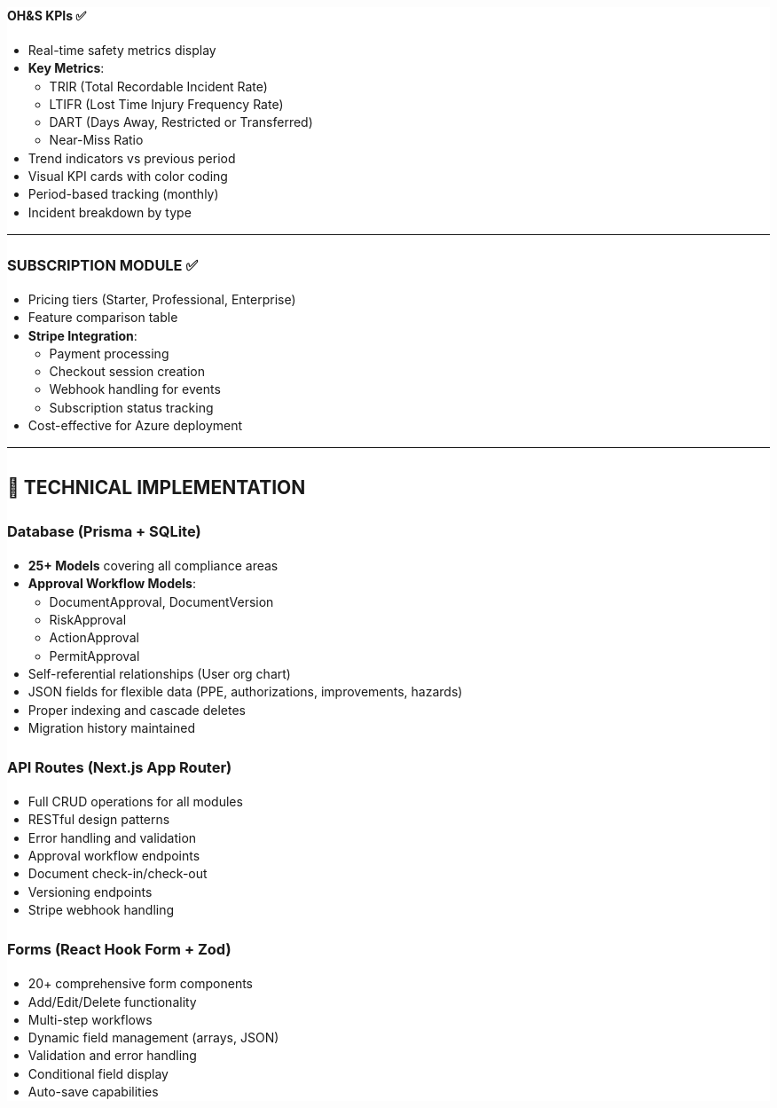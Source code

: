 #### **OH&S KPIs** ✅
- Real-time safety metrics display
- **Key Metrics**:
  - TRIR (Total Recordable Incident Rate)
  - LTIFR (Lost Time Injury Frequency Rate)
  - DART (Days Away, Restricted or Transferred)
  - Near-Miss Ratio
- Trend indicators vs previous period
- Visual KPI cards with color coding
- Period-based tracking (monthly)
- Incident breakdown by type

---

### **SUBSCRIPTION MODULE** ✅
- Pricing tiers (Starter, Professional, Enterprise)
- Feature comparison table
- **Stripe Integration**:
  - Payment processing
  - Checkout session creation
  - Webhook handling for events
  - Subscription status tracking
- Cost-effective for Azure deployment

---

## **🔧 TECHNICAL IMPLEMENTATION**

### **Database (Prisma + SQLite)**
- **25+ Models** covering all compliance areas
- **Approval Workflow Models**:
  - DocumentApproval, DocumentVersion
  - RiskApproval
  - ActionApproval
  - PermitApproval
- Self-referential relationships (User org chart)
- JSON fields for flexible data (PPE, authorizations, improvements, hazards)
- Proper indexing and cascade deletes
- Migration history maintained

### **API Routes (Next.js App Router)**
- Full CRUD operations for all modules
- RESTful design patterns
- Error handling and validation
- Approval workflow endpoints
- Document check-in/check-out
- Versioning endpoints
- Stripe webhook handling

### **Forms (React Hook Form + Zod)**
- 20+ comprehensive form components
- Add/Edit/Delete functionality
- Multi-step workflows
- Dynamic field management (arrays, JSON)
- Validation and error handling
- Conditional field display
- Auto-save capabilities
